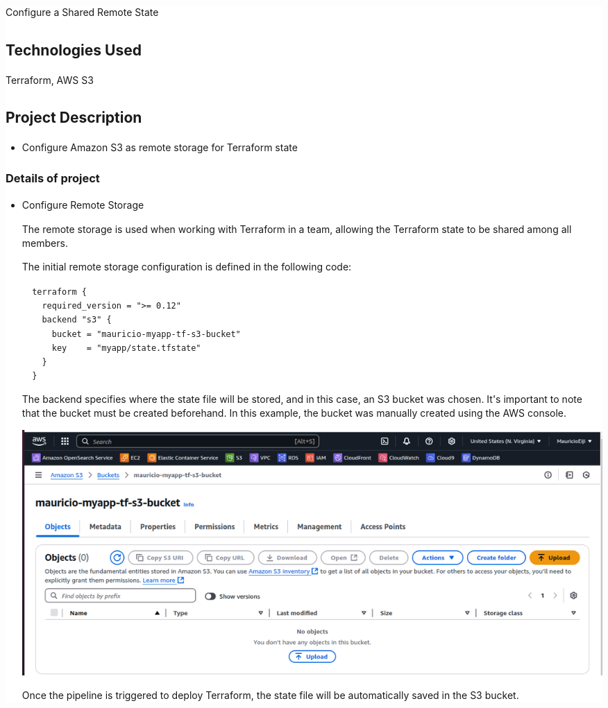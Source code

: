 Configure a Shared Remote State

## Technologies Used

Terraform, AWS S3

## Project Description

- Configure Amazon S3 as remote storage for Terraform state

### Details of project   

- Configure Remote Storage

  The remote storage is used when working with Terraform in a team, allowing the Terraform state to be shared among all members.

  The initial remote storage configuration is defined in the following code:

  ```hcl
    terraform {
      required_version = ">= 0.12"
      backend "s3" {
        bucket = "mauricio-myapp-tf-s3-bucket"
        key    = "myapp/state.tfstate"
      }
    }
  ```
  The backend specifies where the state file will be stored, and in this case, an S3 bucket was chosen. It's important to note that the bucket must be created beforehand. In this example, the bucket was manually created using the AWS console.

  ![Diagram](./images/tf-project4-1.png)

  Once the pipeline is triggered to deploy Terraform, the state file will be automatically saved in the S3 bucket.

